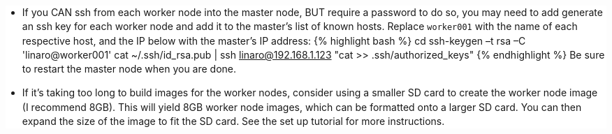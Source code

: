 * If you CAN ssh from each worker node into the master node, BUT require a 
password to do so, you may need to add generate an ssh key for each worker 
node and add it to the master’s list of known hosts. Replace `worker001` with 
the name of each respective host, and the IP below with the master’s IP 
address:
{% highlight bash %}
cd
ssh-keygen –t rsa –C 'linaro@worker001'
cat ~/.ssh/id_rsa.pub | ssh linaro@192.168.1.123 "cat >> .ssh/authorized_keys"
{% endhighlight %}
Be sure to restart the master node when you are done.

* If it’s taking too long to build images for the worker nodes, consider using 
a smaller SD card to create the worker node image (I recommend 8GB). This 
will yield 8GB worker node images, which can be formatted onto a larger SD 
card. You can then expand the size of the image to fit the SD card.
See the set up tutorial for more instructions.




[rpi]: http://www.southampton.ac.uk/~sjc/raspberrypi/ 
[image]: http://www.suzannejmatthews.com/private/par-master.7z 
[pdf2]: http://www.suzannejmatthews.com/private/Parallella_cluster.pdf 
[case]: http://www.thingiverse.com/thing:892684 
[setup]: http://suzannejmatthews.github.io/2015/05/29/setting-up-your-parallella/
